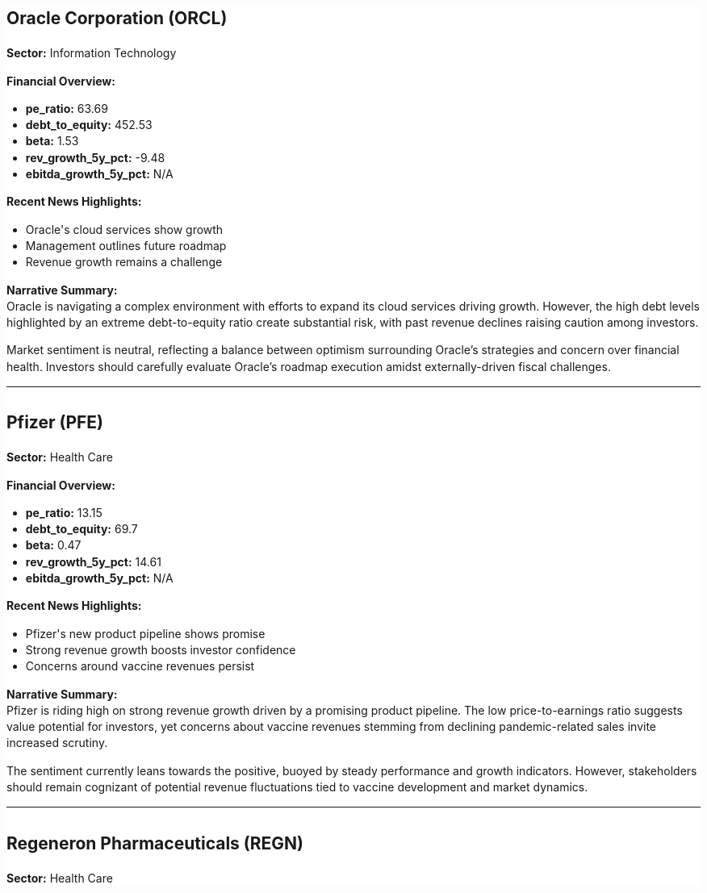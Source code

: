 
## Oracle Corporation (ORCL)  
**Sector:** Information Technology  

**Financial Overview:**  
- **pe_ratio:** 63.69  
- **debt_to_equity:** 452.53  
- **beta:** 1.53  
- **rev_growth_5y_pct:** -9.48  
- **ebitda_growth_5y_pct:** N/A  

**Recent News Highlights:**  
- Oracle's cloud services show growth  
- Management outlines future roadmap  
- Revenue growth remains a challenge  

**Narrative Summary:**  
Oracle is navigating a complex environment with efforts to expand its cloud services driving growth. However, the high debt levels highlighted by an extreme debt-to-equity ratio create substantial risk, with past revenue declines raising caution among investors.

Market sentiment is neutral, reflecting a balance between optimism surrounding Oracle’s strategies and concern over financial health. Investors should carefully evaluate Oracle’s roadmap execution amidst externally-driven fiscal challenges.

---

## Pfizer (PFE)  
**Sector:** Health Care  

**Financial Overview:**  
- **pe_ratio:** 13.15  
- **debt_to_equity:** 69.7  
- **beta:** 0.47  
- **rev_growth_5y_pct:** 14.61  
- **ebitda_growth_5y_pct:** N/A  

**Recent News Highlights:**  
- Pfizer's new product pipeline shows promise  
- Strong revenue growth boosts investor confidence  
- Concerns around vaccine revenues persist  

**Narrative Summary:**  
Pfizer is riding high on strong revenue growth driven by a promising product pipeline. The low price-to-earnings ratio suggests value potential for investors, yet concerns about vaccine revenues stemming from declining pandemic-related sales invite increased scrutiny.

The sentiment currently leans towards the positive, buoyed by steady performance and growth indicators. However, stakeholders should remain cognizant of potential revenue fluctuations tied to vaccine development and market dynamics.

---

## Regeneron Pharmaceuticals (REGN)  
**Sector:** Health Care  
